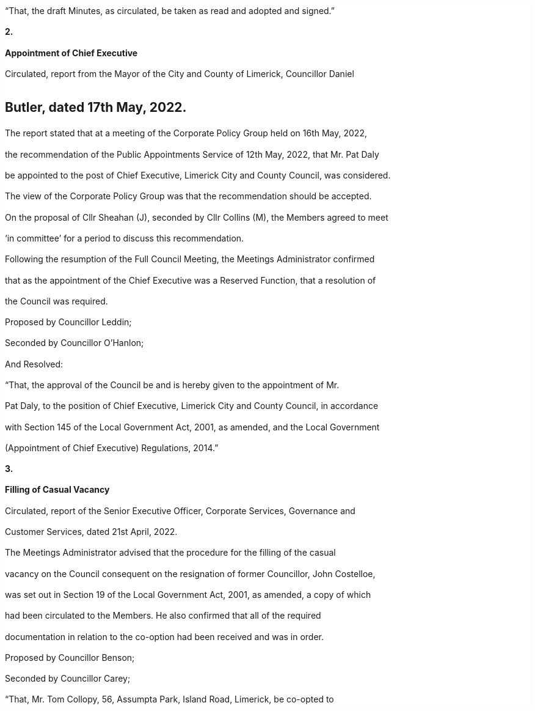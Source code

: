 “That, the draft Minutes, as circulated, be taken as read and adopted and signed.”

**2.**

**Appointment of Chief Executive**

Circulated, report from the Mayor of the City and County of Limerick, Councillor Daniel

Butler, dated 17th May, 2022.
---
The report stated that at a meeting of the Corporate Policy Group held on 16th May, 2022,

the recommendation of the Public Appointments Service of 12th May, 2022, that Mr. Pat Daly

be appointed to the post of Chief Executive, Limerick City and County Council, was considered.

The view of the Corporate Policy Group was that the recommendation should be accepted.

On the proposal of Cllr Sheahan (J), seconded by Cllr Collins (M), the Members agreed to meet

‘in committee’ for a period to discuss this recommendation.

Following the resumption of the Full Council Meeting, the Meetings Administrator confirmed

that as the appointment of the Chief Executive was a Reserved Function, that a resolution of

the Council was required.

Proposed by Councillor Leddin;

Seconded by Councillor O’Hanlon;

And Resolved:

“That, the approval of the Council be and is hereby given to the appointment of Mr.

Pat Daly, to the position of Chief Executive, Limerick City and County Council, in accordance

with Section 145 of the Local Government Act, 2001, as amended, and the Local Government

(Appointment of Chief Executive) Regulations, 2014.”

**3.**

**Filling of Casual Vacancy**

Circulated, report of the Senior Executive Officer, Corporate Services, Governance and

Customer Services, dated 21st April, 2022.

The Meetings Administrator advised that the procedure for the filling of the casual

vacancy on the Council consequent on the resignation of former Councillor, John Costelloe,

was set out in Section 19 of the Local Government Act, 2001, as amended, a copy of which

had been circulated to the Members. He also confirmed that all of the required

documentation in relation to the co-option had been received and was in order.

Proposed by Councillor Benson;

Seconded by Councillor Carey;

“That, Mr. Tom Collopy, 56, Assumpta Park, Island Road, Limerick, be co-opted to
